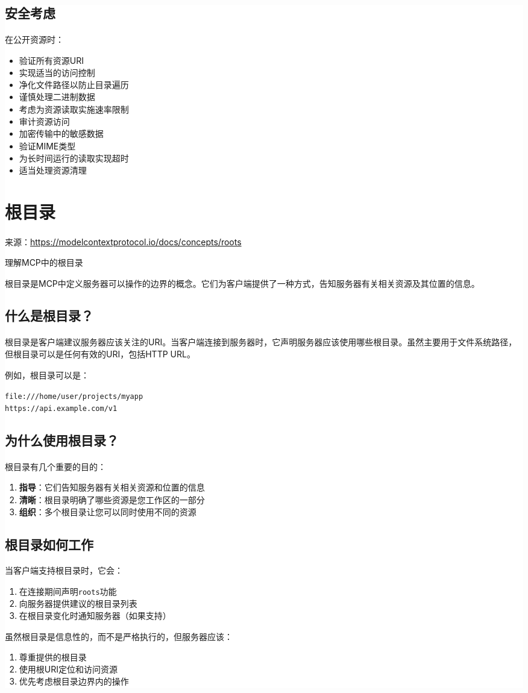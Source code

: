 ## 安全考虑

在公开资源时：

*   验证所有资源URI
*   实现适当的访问控制
*   净化文件路径以防止目录遍历
*   谨慎处理二进制数据
*   考虑为资源读取实施速率限制
*   审计资源访问
*   加密传输中的敏感数据
*   验证MIME类型
*   为长时间运行的读取实现超时
*   适当处理资源清理


# 根目录
来源：https://modelcontextprotocol.io/docs/concepts/roots

理解MCP中的根目录

根目录是MCP中定义服务器可以操作的边界的概念。它们为客户端提供了一种方式，告知服务器有关相关资源及其位置的信息。

## 什么是根目录？

根目录是客户端建议服务器应该关注的URI。当客户端连接到服务器时，它声明服务器应该使用哪些根目录。虽然主要用于文件系统路径，但根目录可以是任何有效的URI，包括HTTP URL。

例如，根目录可以是：

```
file:///home/user/projects/myapp
https://api.example.com/v1
```

## 为什么使用根目录？

根目录有几个重要的目的：

1.  **指导**：它们告知服务器有关相关资源和位置的信息
2.  **清晰**：根目录明确了哪些资源是您工作区的一部分
3.  **组织**：多个根目录让您可以同时使用不同的资源

## 根目录如何工作

当客户端支持根目录时，它会：

1.  在连接期间声明`roots`功能
2.  向服务器提供建议的根目录列表
3.  在根目录变化时通知服务器（如果支持）

虽然根目录是信息性的，而不是严格执行的，但服务器应该：

1.  尊重提供的根目录
2.  使用根URI定位和访问资源
3.  优先考虑根目录边界内的操作
